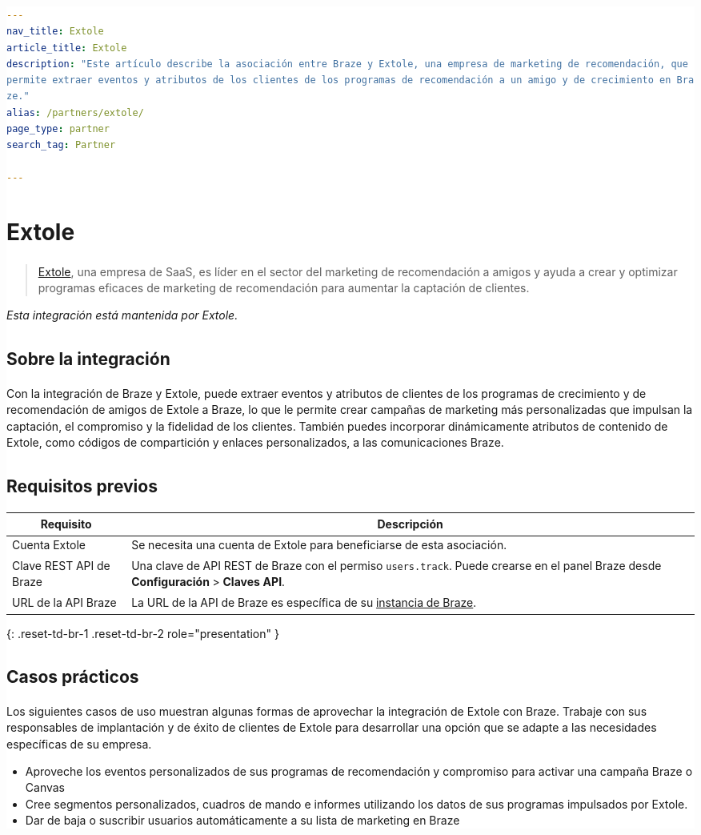 ```yaml
---
nav_title: Extole
article_title: Extole
description: "Este artículo describe la asociación entre Braze y Extole, una empresa de marketing de recomendación, que permite extraer eventos y atributos de los clientes de los programas de recomendación a un amigo y de crecimiento en Braze."
alias: /partners/extole/
page_type: partner
search_tag: Partner

---
```


# Extole

> [Extole](https://www.extole.com/), una empresa de SaaS, es líder en el sector del marketing de recomendación a amigos y ayuda a crear y optimizar programas eficaces de marketing de recomendación para aumentar la captación de clientes.

_Esta integración está mantenida por Extole._

## Sobre la integración

Con la integración de Braze y Extole, puede extraer eventos y atributos de clientes de los programas de crecimiento y de recomendación de amigos de Extole a Braze, lo que le permite crear campañas de marketing más personalizadas que impulsan la captación, el compromiso y la fidelidad de los clientes. También puedes incorporar dinámicamente atributos de contenido de Extole, como códigos de compartición y enlaces personalizados, a las comunicaciones Braze.

## Requisitos previos

| Requisito | Descripción |
| ----------- | ----------- |
| Cuenta Extole | Se necesita una cuenta de Extole para beneficiarse de esta asociación. |
| Clave REST API de Braze | Una clave de API REST de Braze con el permiso `users.track`. Puede crearse en el panel Braze desde **Configuración** > **Claves API**. |
| URL de la API Braze | La URL de la API de Braze es específica de su [instancia de Braze]({{site.baseurl}}/developer_guide/rest_api/basics/#endpoints). |
{: .reset-td-br-1 .reset-td-br-2 role="presentation" }

## Casos prácticos

Los siguientes casos de uso muestran algunas formas de aprovechar la integración de Extole con Braze. Trabaje con sus responsables de implantación y de éxito de clientes de Extole para desarrollar una opción que se adapte a las necesidades específicas de su empresa.

- Aproveche los eventos personalizados de sus programas de recomendación y compromiso para activar una campaña Braze o Canvas
- Cree segmentos personalizados, cuadros de mando e informes utilizando los datos de sus programas impulsados por Extole.
- Dar de baja o suscribir usuarios automáticamente a su lista de marketing en Braze
